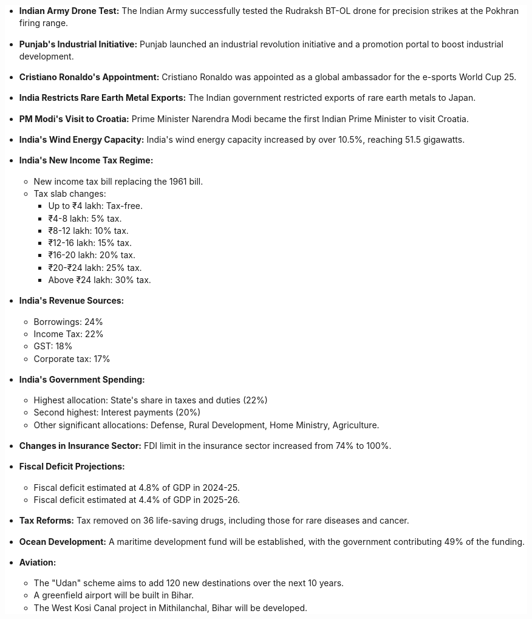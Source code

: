*   **Indian Army Drone Test:** The Indian Army successfully tested the Rudraksh BT-OL drone for precision strikes at the Pokhran firing range.

*   **Punjab's Industrial Initiative:** Punjab launched an industrial revolution initiative and a promotion portal to boost industrial development.

*   **Cristiano Ronaldo's Appointment:** Cristiano Ronaldo was appointed as a global ambassador for the e-sports World Cup 25.

*   **India Restricts Rare Earth Metal Exports:** The Indian government restricted exports of rare earth metals to Japan.

*   **PM Modi's Visit to Croatia:** Prime Minister Narendra Modi became the first Indian Prime Minister to visit Croatia.

*   **India's Wind Energy Capacity:** India's wind energy capacity increased by over 10.5%, reaching 51.5 gigawatts.

*   **India's New Income Tax Regime:**
    *   New income tax bill replacing the 1961 bill.
    *   Tax slab changes:
        *   Up to ₹4 lakh: Tax-free.
        *   ₹4-8 lakh: 5% tax.
        *   ₹8-12 lakh: 10% tax.
        *   ₹12-16 lakh: 15% tax.
        *   ₹16-20 lakh: 20% tax.
        *   ₹20-₹24 lakh: 25% tax.
        *   Above ₹24 lakh: 30% tax.

*   **India's Revenue Sources:**
    *   Borrowings: 24%
    *   Income Tax: 22%
    *   GST: 18%
    *   Corporate tax: 17%

*   **India's Government Spending:**
    *   Highest allocation: State's share in taxes and duties (22%)
    *   Second highest: Interest payments (20%)
    *   Other significant allocations: Defense, Rural Development, Home Ministry, Agriculture.

*   **Changes in Insurance Sector:** FDI limit in the insurance sector increased from 74% to 100%.

*   **Fiscal Deficit Projections:**
    *   Fiscal deficit estimated at 4.8% of GDP in 2024-25.
    *   Fiscal deficit estimated at 4.4% of GDP in 2025-26.

*   **Tax Reforms:** Tax removed on 36 life-saving drugs, including those for rare diseases and cancer.

*   **Ocean Development:** A maritime development fund will be established, with the government contributing 49% of the funding.

*   **Aviation:**
    *   The "Udan" scheme aims to add 120 new destinations over the next 10 years.
    *   A greenfield airport will be built in Bihar.
    *   The West Kosi Canal project in Mithilanchal, Bihar will be developed.
